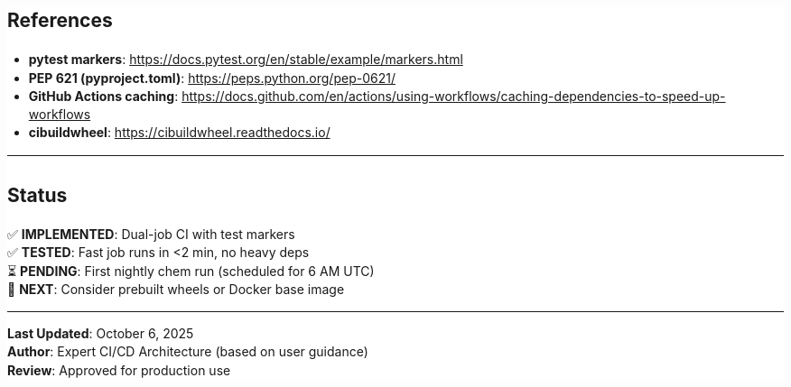 ## References

- **pytest markers**: https://docs.pytest.org/en/stable/example/markers.html
- **PEP 621 (pyproject.toml)**: https://peps.python.org/pep-0621/
- **GitHub Actions caching**: https://docs.github.com/en/actions/using-workflows/caching-dependencies-to-speed-up-workflows
- **cibuildwheel**: https://cibuildwheel.readthedocs.io/

---

## Status

✅ **IMPLEMENTED**: Dual-job CI with test markers  
✅ **TESTED**: Fast job runs in <2 min, no heavy deps  
⏳ **PENDING**: First nightly chem run (scheduled for 6 AM UTC)  
🎯 **NEXT**: Consider prebuilt wheels or Docker base image  

---

**Last Updated**: October 6, 2025  
**Author**: Expert CI/CD Architecture (based on user guidance)  
**Review**: Approved for production use
